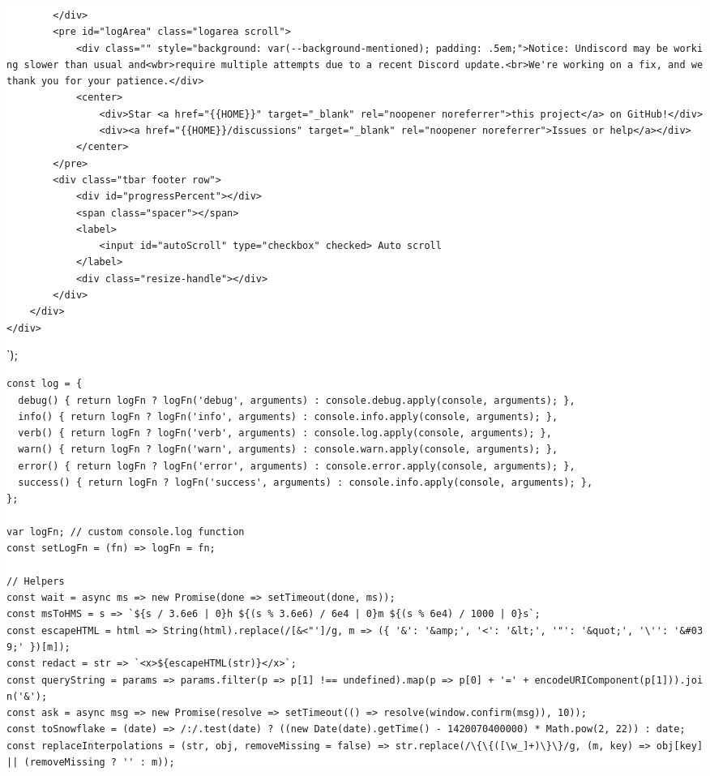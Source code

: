             </div>
            <pre id="logArea" class="logarea scroll">
                <div class="" style="background: var(--background-mentioned); padding: .5em;">Notice: Undiscord may be working slower than usual and<wbr>require multiple attempts due to a recent Discord update.<br>We're working on a fix, and we thank you for your patience.</div>
                <center>
                    <div>Star <a href="{{HOME}}" target="_blank" rel="noopener noreferrer">this project</a> on GitHub!</div>
                    <div><a href="{{HOME}}/discussions" target="_blank" rel="noopener noreferrer">Issues or help</a></div>
                </center>
            </pre>
            <div class="tbar footer row">
                <div id="progressPercent"></div>
                <span class="spacer"></span>
                <label>
                    <input id="autoScroll" type="checkbox" checked> Auto scroll
                </label>
                <div class="resize-handle"></div>
            </div>
        </div>
    </div>
</div>

`);

	const log = {
	  debug() { return logFn ? logFn('debug', arguments) : console.debug.apply(console, arguments); },
	  info() { return logFn ? logFn('info', arguments) : console.info.apply(console, arguments); },
	  verb() { return logFn ? logFn('verb', arguments) : console.log.apply(console, arguments); },
	  warn() { return logFn ? logFn('warn', arguments) : console.warn.apply(console, arguments); },
	  error() { return logFn ? logFn('error', arguments) : console.error.apply(console, arguments); },
	  success() { return logFn ? logFn('success', arguments) : console.info.apply(console, arguments); },
	};

	var logFn; // custom console.log function
	const setLogFn = (fn) => logFn = fn;

	// Helpers
	const wait = async ms => new Promise(done => setTimeout(done, ms));
	const msToHMS = s => `${s / 3.6e6 | 0}h ${(s % 3.6e6) / 6e4 | 0}m ${(s % 6e4) / 1000 | 0}s`;
	const escapeHTML = html => String(html).replace(/[&<"']/g, m => ({ '&': '&amp;', '<': '&lt;', '"': '&quot;', '\'': '&#039;' })[m]);
	const redact = str => `<x>${escapeHTML(str)}</x>`;
	const queryString = params => params.filter(p => p[1] !== undefined).map(p => p[0] + '=' + encodeURIComponent(p[1])).join('&');
	const ask = async msg => new Promise(resolve => setTimeout(() => resolve(window.confirm(msg)), 10));
	const toSnowflake = (date) => /:/.test(date) ? ((new Date(date).getTime() - 1420070400000) * Math.pow(2, 22)) : date;
	const replaceInterpolations = (str, obj, removeMissing = false) => str.replace(/\{\{([\w_]+)\}\}/g, (m, key) => obj[key] || (removeMissing ? '' : m));
